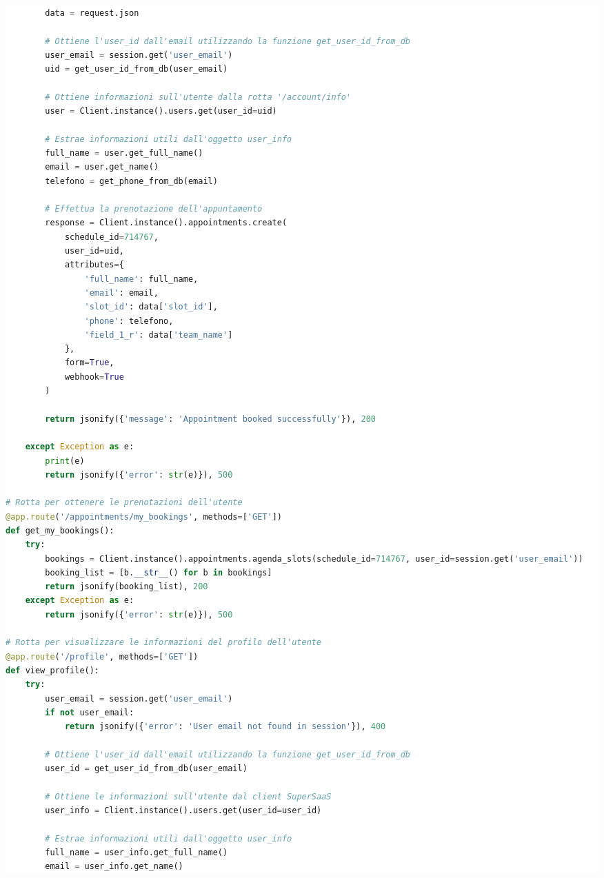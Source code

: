 ```python
        data = request.json
        
        # Ottiene l'user_id dall'email utilizzando la funzione get_user_id_from_db
        user_email = session.get('user_email')
        uid = get_user_id_from_db(user_email)
        
        # Ottiene informazioni sull'utente dalla rotta '/account/info'
        user = Client.instance().users.get(user_id=uid)
        
        # Estrae informazioni utili dall'oggetto user_info
        full_name = user.get_full_name()
        email = user.get_name()
        telefono = get_phone_from_db(email)
        
        # Effettua la prenotazione dell'appuntamento
        response = Client.instance().appointments.create(
            schedule_id=714767,
            user_id=uid,
            attributes={
                'full_name': full_name,
                'email': email,
                'slot_id': data['slot_id'],
                'phone': telefono,
                'field_1_r': data['team_name']
            },
            form=True,
            webhook=True
        )
                   
        return jsonify({'message': 'Appointment booked successfully'}), 200

    except Exception as e:
        print(e)
        return jsonify({'error': str(e)}), 500

# Rotta per ottenere le prenotazioni dell'utente
@app.route('/appointments/my_bookings', methods=['GET'])
def get_my_bookings():
    try:
        bookings = Client.instance().appointments.agenda_slots(schedule_id=714767, user_id=session.get('user_email'))
        booking_list = [b.__str__() for b in bookings]
        return jsonify(booking_list), 200
    except Exception as e:
        return jsonify({'error': str(e)}), 500

# Rotta per visualizzare le informazioni del profilo dell'utente
@app.route('/profile', methods=['GET'])
def view_profile():
    try:
        user_email = session.get('user_email')
        if not user_email:
            return jsonify({'error': 'User email not found in session'}), 400
        
        # Ottiene l'user_id dall'email utilizzando la funzione get_user_id_from_db
        user_id = get_user_id_from_db(user_email)
        
        # Ottiene le informazioni sull'utente dal client SuperSaaS
        user_info = Client.instance().users.get(user_id=user_id)
        
        # Estrae informazioni utili dall'oggetto user_info
        full_name = user_info.get_full_name()
        email = user_info.get_name()
```